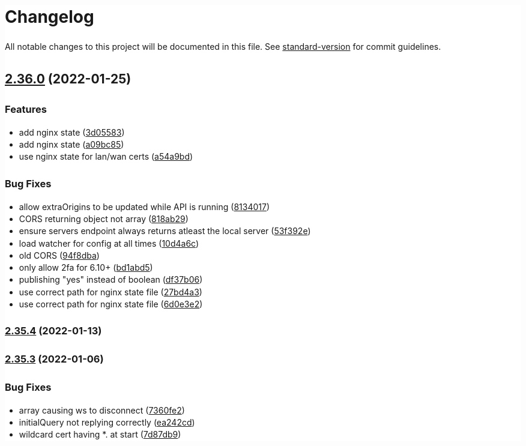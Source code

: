 # Changelog

All notable changes to this project will be documented in this file. See [standard-version](https://github.com/conventional-changelog/standard-version) for commit guidelines.

## [2.36.0](https://github.com/unraid/api/compare/v2.35.4...v2.36.0) (2022-01-25)


### Features

* add nginx state ([3d05583](https://github.com/unraid/api/commit/3d05583d6c9a31657a2541237e2789cb4f999c98))
* add nginx state ([a09bc85](https://github.com/unraid/api/commit/a09bc8540fae64a730f0d1f7f2fad4271dd25f30))
* use nginx state for lan/wan certs ([a54a9bd](https://github.com/unraid/api/commit/a54a9bdab59a3b884baded026cbdfeca10bab2ed))


### Bug Fixes

* allow extraOrigins to be updated while API is running ([8134017](https://github.com/unraid/api/commit/81340175d1ba3bb53fcc36dce31da69c8460f911))
* CORS returning object not array ([818ab29](https://github.com/unraid/api/commit/818ab2978689d001c4ddb0417ed093050c55db97))
* ensure servers endpoint always returns atleast the local server ([53f392e](https://github.com/unraid/api/commit/53f392e9d12e9c7b7e81c94bd43e210d8afdbb0b))
* load watcher for config at all times ([10d4a6c](https://github.com/unraid/api/commit/10d4a6cfbb5803bcad74276f676cff26c4f1c534))
* old CORS ([94f8dba](https://github.com/unraid/api/commit/94f8dba93ddf10298d32165a59d49c3413a3a378))
* only allow 2fa for 6.10+ ([bd1abd5](https://github.com/unraid/api/commit/bd1abd52e88c38bad5199c26e1789802826a51b2))
* publishing "yes" instead of boolean ([df37b06](https://github.com/unraid/api/commit/df37b0604931a28e7d7ae7dfc340181e80d1962a))
* use correct path for nginx state file ([27bd4a3](https://github.com/unraid/api/commit/27bd4a3bf38fd0c7dfa3ae2fbe0becc6c7dc7e63))
* use correct path for nginx state file ([6d0e3e2](https://github.com/unraid/api/commit/6d0e3e2a17473d26342a24524f53dace116fb344))

### [2.35.4](https://github.com/unraid/api/compare/v2.35.3...v2.35.4) (2022-01-13)

### [2.35.3](https://github.com/unraid/api/compare/v2.35.2...v2.35.3) (2022-01-06)


### Bug Fixes

* array causing ws to disconnect ([7360fe2](https://github.com/unraid/api/commit/7360fe2094f0996d12c0034da388bceb7ccf006a))
* initialQuery not replying correctly ([ea242cd](https://github.com/unraid/api/commit/ea242cdae62529429aeb2f7a6ad02f2578a81164))
* wildcard cert having *. at start ([7d87db9](https://github.com/unraid/api/commit/7d87db992bbd2875b21654a9d312d209f8d10a6b))
